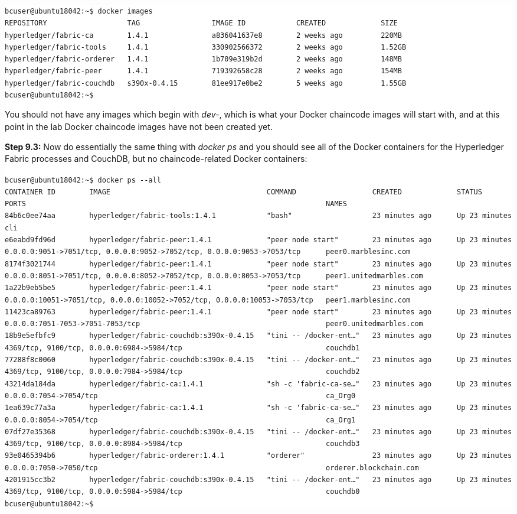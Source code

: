     bcuser@ubuntu18042:~$ docker images
    REPOSITORY                   TAG                 IMAGE ID            CREATED             SIZE
    hyperledger/fabric-ca        1.4.1               a836041637e8        2 weeks ago         220MB
    hyperledger/fabric-tools     1.4.1               330902566372        2 weeks ago         1.52GB
    hyperledger/fabric-orderer   1.4.1               1b709e319b2d        2 weeks ago         148MB
    hyperledger/fabric-peer      1.4.1               719392658c28        2 weeks ago         154MB
    hyperledger/fabric-couchdb   s390x-0.4.15        81ee917e0be2        5 weeks ago         1.55GB
    bcuser@ubuntu18042:~$ 

You should not have any images which begin with *dev-*, which is what
your Docker chaincode images will start with, and at this point in the
lab Docker chaincode images have not been created yet.

**Step 9.3:** Now do essentially the same thing with *docker ps* and you
should see all of the Docker containers for the Hyperledger Fabric
processes and CouchDB, but no chaincode-related Docker containers:

    bcuser@ubuntu18042:~$ docker ps --all
    CONTAINER ID        IMAGE                                     COMMAND                  CREATED             STATUS              PORTS                                                                       NAMES
    84b6c0ee74aa        hyperledger/fabric-tools:1.4.1            "bash"                   23 minutes ago      Up 23 minutes                                                                                   cli
    e6eabd9fd96d        hyperledger/fabric-peer:1.4.1             "peer node start"        23 minutes ago      Up 23 minutes       0.0.0.0:9051->7051/tcp, 0.0.0.0:9052->7052/tcp, 0.0.0.0:9053->7053/tcp      peer0.marblesinc.com
    8174f3021744        hyperledger/fabric-peer:1.4.1             "peer node start"        23 minutes ago      Up 23 minutes       0.0.0.0:8051->7051/tcp, 0.0.0.0:8052->7052/tcp, 0.0.0.0:8053->7053/tcp      peer1.unitedmarbles.com
    1a22b9eb5be5        hyperledger/fabric-peer:1.4.1             "peer node start"        23 minutes ago      Up 23 minutes       0.0.0.0:10051->7051/tcp, 0.0.0.0:10052->7052/tcp, 0.0.0.0:10053->7053/tcp   peer1.marblesinc.com
    11423ca89763        hyperledger/fabric-peer:1.4.1             "peer node start"        23 minutes ago      Up 23 minutes       0.0.0.0:7051-7053->7051-7053/tcp                                            peer0.unitedmarbles.com
    18b9e5efbfc9        hyperledger/fabric-couchdb:s390x-0.4.15   "tini -- /docker-ent…"   23 minutes ago      Up 23 minutes       4369/tcp, 9100/tcp, 0.0.0.0:6984->5984/tcp                                  couchdb1
    77288f8c0060        hyperledger/fabric-couchdb:s390x-0.4.15   "tini -- /docker-ent…"   23 minutes ago      Up 23 minutes       4369/tcp, 9100/tcp, 0.0.0.0:7984->5984/tcp                                  couchdb2
    43214da184da        hyperledger/fabric-ca:1.4.1               "sh -c 'fabric-ca-se…"   23 minutes ago      Up 23 minutes       0.0.0.0:7054->7054/tcp                                                      ca_Org0
    1ea639c77a3a        hyperledger/fabric-ca:1.4.1               "sh -c 'fabric-ca-se…"   23 minutes ago      Up 23 minutes       0.0.0.0:8054->7054/tcp                                                      ca_Org1
    07df27e35368        hyperledger/fabric-couchdb:s390x-0.4.15   "tini -- /docker-ent…"   23 minutes ago      Up 23 minutes       4369/tcp, 9100/tcp, 0.0.0.0:8984->5984/tcp                                  couchdb3
    93e0465394b6        hyperledger/fabric-orderer:1.4.1          "orderer"                23 minutes ago      Up 23 minutes       0.0.0.0:7050->7050/tcp                                                      orderer.blockchain.com
    4201915cc3b2        hyperledger/fabric-couchdb:s390x-0.4.15   "tini -- /docker-ent…"   23 minutes ago      Up 23 minutes       4369/tcp, 9100/tcp, 0.0.0.0:5984->5984/tcp                                  couchdb0
    bcuser@ubuntu18042:~$ 
